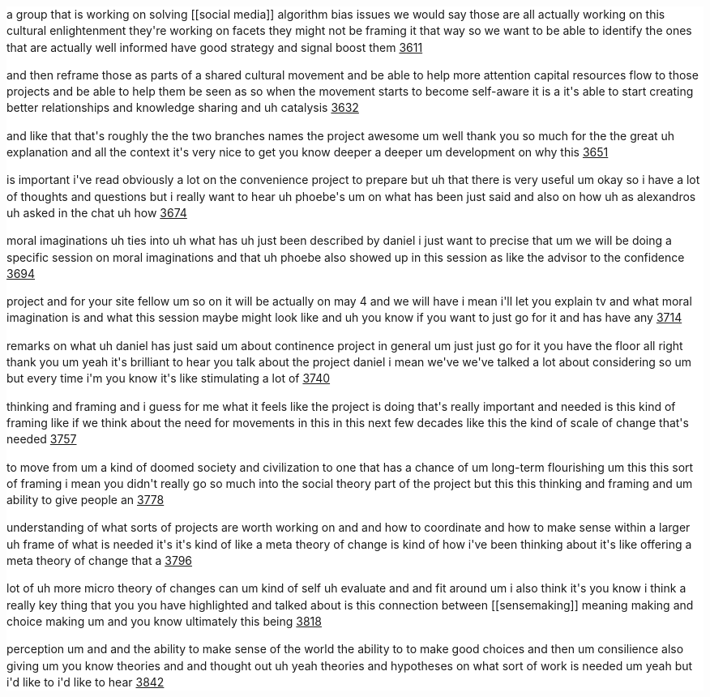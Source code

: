 a group that is working on solving [[social media]] algorithm bias issues we would say those are all actually working on this cultural enlightenment they're working on facets they might not be framing it that way so we want to be able to identify the ones that are actually well informed have good strategy and signal boost them [3611](https://www.youtube.com/watch?v=SioR1jgdhnk&t=3611.76s)

and then reframe those as parts of a shared cultural movement and be able to help more attention capital resources flow to those projects and be able to help them be seen as so when the movement starts to become self-aware it is a it's able to start creating better relationships and knowledge sharing and uh catalysis [3632](https://www.youtube.com/watch?v=SioR1jgdhnk&t=3632.319s)

and like that that's roughly the the two branches names the project awesome um well thank you so much for the the great uh explanation and all the context it's very nice to get you know deeper a deeper um development on why this [3651](https://www.youtube.com/watch?v=SioR1jgdhnk&t=3651.76s)

is important i've read obviously a lot on the convenience project to prepare but uh that there is very useful um okay so i have a lot of thoughts and questions but i really want to hear uh phoebe's um on what has been just said and also on how uh as alexandros uh asked in the chat uh how [3674](https://www.youtube.com/watch?v=SioR1jgdhnk&t=3674.799s)

moral imaginations uh ties into uh what has uh just been described by daniel i just want to precise that um we will be doing a specific session on moral imaginations and that uh phoebe also showed up in this session as like the advisor to the confidence [3694](https://www.youtube.com/watch?v=SioR1jgdhnk&t=3694.48s)

project and for your site fellow um so on it will be actually on may 4 and we will have i mean i'll let you explain tv and what moral imagination is and what this session maybe might look like and uh you know if you want to just go for it and has have any [3714](https://www.youtube.com/watch?v=SioR1jgdhnk&t=3714.24s)

remarks on what uh daniel has just said um about continence project in general um just just go for it you have the floor all right thank you um yeah it's brilliant to hear you talk about the project daniel i mean we've we've talked a lot about considering so um but every time i'm you know it's like stimulating a lot of [3740](https://www.youtube.com/watch?v=SioR1jgdhnk&t=3740.16s)

thinking and framing and i guess for me what it feels like the project is doing that's really important and needed is this kind of framing like if we think about the need for movements in this in this next few decades like this the kind of scale of change that's needed [3757](https://www.youtube.com/watch?v=SioR1jgdhnk&t=3757.039s)

to move from um a kind of doomed society and civilization to one that has a chance of um long-term flourishing um this this sort of framing i mean you didn't really go so much into the social theory part of the project but this this thinking and framing and um ability to give people an [3778](https://www.youtube.com/watch?v=SioR1jgdhnk&t=3778.079s)

understanding of what sorts of projects are worth working on and and how to coordinate and how to make sense within a larger uh frame of what is needed it's it's kind of like a meta theory of change is kind of how i've been thinking about it's like offering a meta theory of change that a [3796](https://www.youtube.com/watch?v=SioR1jgdhnk&t=3796.079s)

lot of uh more micro theory of changes can um kind of self uh evaluate and and fit around um i also think it's you know i think a really key thing that you you have highlighted and talked about is this connection between [[sensemaking]] meaning making and choice making um and you know ultimately this being [3818](https://www.youtube.com/watch?v=SioR1jgdhnk&t=3818.16s)

perception um and and the ability to make sense of the world the ability to to make good choices and then um consilience also giving um you know theories and and thought out uh yeah theories and hypotheses on what sort of work is needed um yeah but i'd like to i'd like to hear [3842](https://www.youtube.com/watch?v=SioR1jgdhnk&t=3842.24s)
